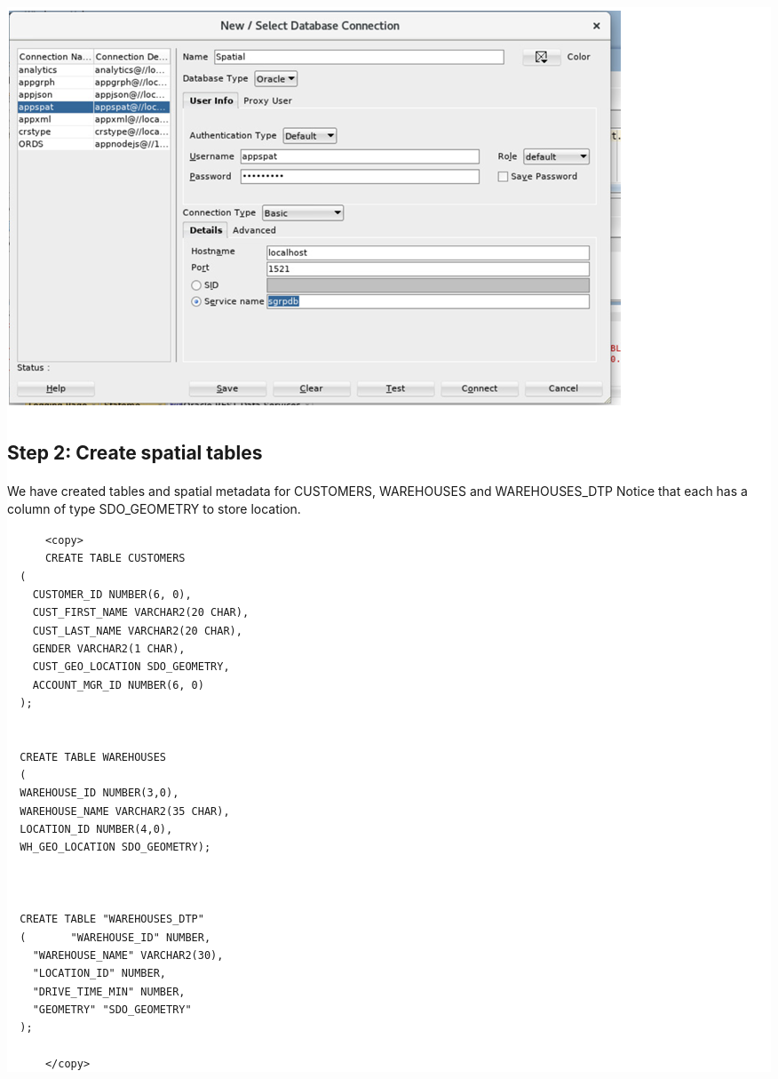   ![](./images/spatial_enva.png " ")


## Step 2: Create spatial tables

We have created tables and spatial metadata for CUSTOMERS, WAREHOUSES and WAREHOUSES\_DTP
Notice that each has a column of type SDO\_GEOMETRY to store location.

````
      <copy>
      CREATE TABLE CUSTOMERS                                             
  (
    CUSTOMER_ID NUMBER(6, 0),
    CUST_FIRST_NAME VARCHAR2(20 CHAR),
    CUST_LAST_NAME VARCHAR2(20 CHAR),
    GENDER VARCHAR2(1 CHAR),
    CUST_GEO_LOCATION SDO_GEOMETRY,
    ACCOUNT_MGR_ID NUMBER(6, 0)
  );  


  CREATE TABLE WAREHOUSES                                           
  (
  WAREHOUSE_ID NUMBER(3,0),
  WAREHOUSE_NAME VARCHAR2(35 CHAR),
  LOCATION_ID NUMBER(4,0),
  WH_GEO_LOCATION SDO_GEOMETRY);



  CREATE TABLE "WAREHOUSES_DTP"
  (       "WAREHOUSE_ID" NUMBER,
  	"WAREHOUSE_NAME" VARCHAR2(30),
  	"LOCATION_ID" NUMBER,
  	"DRIVE_TIME_MIN" NUMBER,
  	"GEOMETRY" "SDO_GEOMETRY"
  );

      </copy>
````
